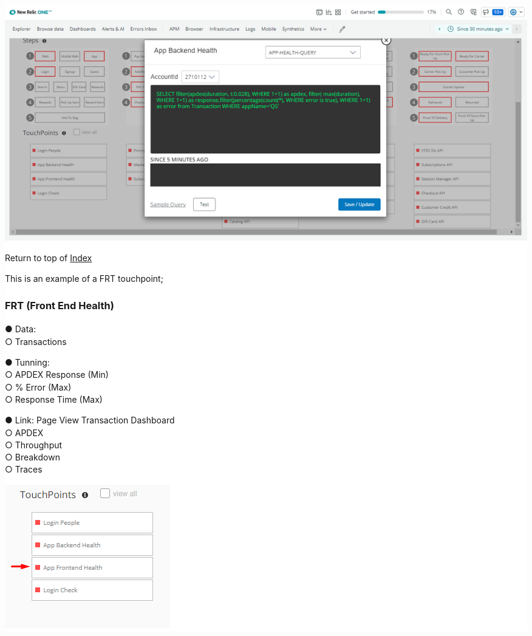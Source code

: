 ![image](screenshots/Example_TP_APP2.png)

Return to top of [Index](#Index)

This is an example of a FRT touchpoint;

### <a id="FRT"></a>FRT (Front End Health)  ### 

 
● Data:  
○ Transactions

● Tunning:  
○ APDEX Response (Min)  
○ % Error (Max)  
○ Response Time (Max)  

● Link: Page View Transaction Dashboard  
○ APDEX  
○ Throughput  
○ Breakdown  
○ Traces

![image](screenshots/Example_TP_FRT1.png)
